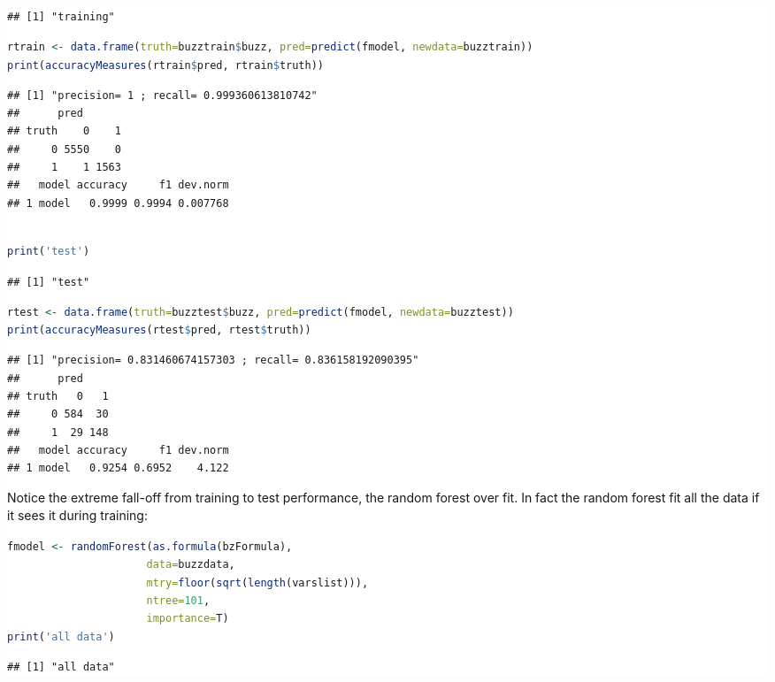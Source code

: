 ```
## [1] "training"
```

```r
rtrain <- data.frame(truth=buzztrain$buzz, pred=predict(fmodel, newdata=buzztrain))
print(accuracyMeasures(rtrain$pred, rtrain$truth))
```

```
## [1] "precision= 1 ; recall= 0.999360613810742"
##      pred
## truth    0    1
##     0 5550    0
##     1    1 1563
##   model accuracy     f1 dev.norm
## 1 model   0.9999 0.9994 0.007768
```

```r

print('test')
```

```
## [1] "test"
```

```r
rtest <- data.frame(truth=buzztest$buzz, pred=predict(fmodel, newdata=buzztest))
print(accuracyMeasures(rtest$pred, rtest$truth))
```

```
## [1] "precision= 0.831460674157303 ; recall= 0.836158192090395"
##      pred
## truth   0   1
##     0 584  30
##     1  29 148
##   model accuracy     f1 dev.norm
## 1 model   0.9254 0.6952    4.122
```


Notice the extreme fall-off from training to test performance, the random forest
over fit.  In fact the random forest fit all the data if it sees it during training:


```r
fmodel <- randomForest(as.formula(bzFormula),
                      data=buzzdata,
                      mtry=floor(sqrt(length(varslist))),
                      ntree=101,
                      importance=T)
print('all data')
```

```
## [1] "all data"
```
